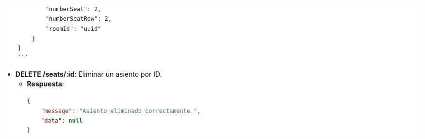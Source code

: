                 "numberSeat": 2,
                "numberSeatRow": 2,
                "roomId": "uuid"
            }
        }
        ```
- **DELETE /seats/:id**: Eliminar un asiento por ID.
    - **Respuesta**:
        ```json
        {
            "message": "Asiento eliminado correctamente.",
            "data": null
        }
        ```
